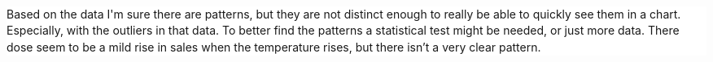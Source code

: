 
Based on the data I'm sure there are patterns, but they are not distinct enough to really be able to quickly see them in a chart. Especially, with the outliers in that data. To better find the patterns a statistical test might be needed, or just more data. There dose seem to be a mild rise in sales when the temperature rises, but there isn’t a very clear pattern.

